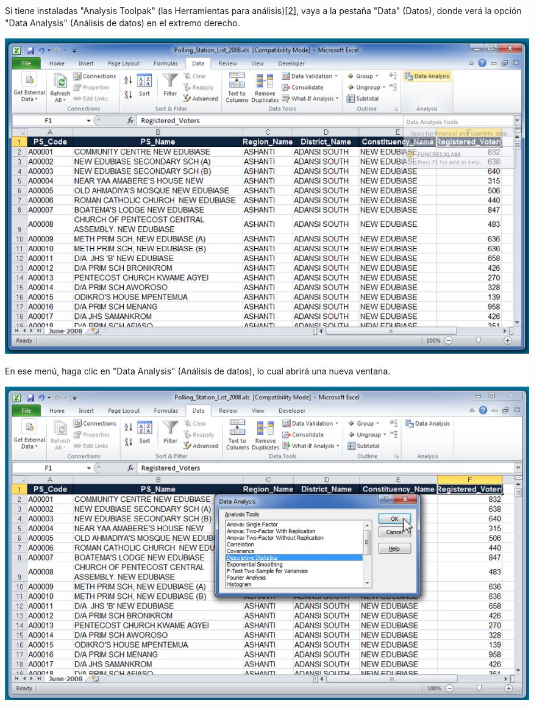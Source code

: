 Si tiene instaladas "Analysis Toolpak" (las Herramientas para análisis)[\[2\]](#footnote-2), vaya a la pestaña "Data" (Datos), donde verá la opción "Data Analysis" (Análisis de datos) en el extremo derecho.

[![Image 5](/assets/images/academy/application-summarizing-the-polling-station-data/image5.png)](/assets/images/academy/application-summarizing-the-polling-station-data/image5.png)

En ese menú, haga clic en "Data Analysis" (Análisis de datos), lo cual abrirá una nueva ventana.

[![Image 6](/assets/images/academy/application-summarizing-the-polling-station-data/image6.png)](/assets/images/academy/application-summarizing-the-polling-station-data/image6.png)
